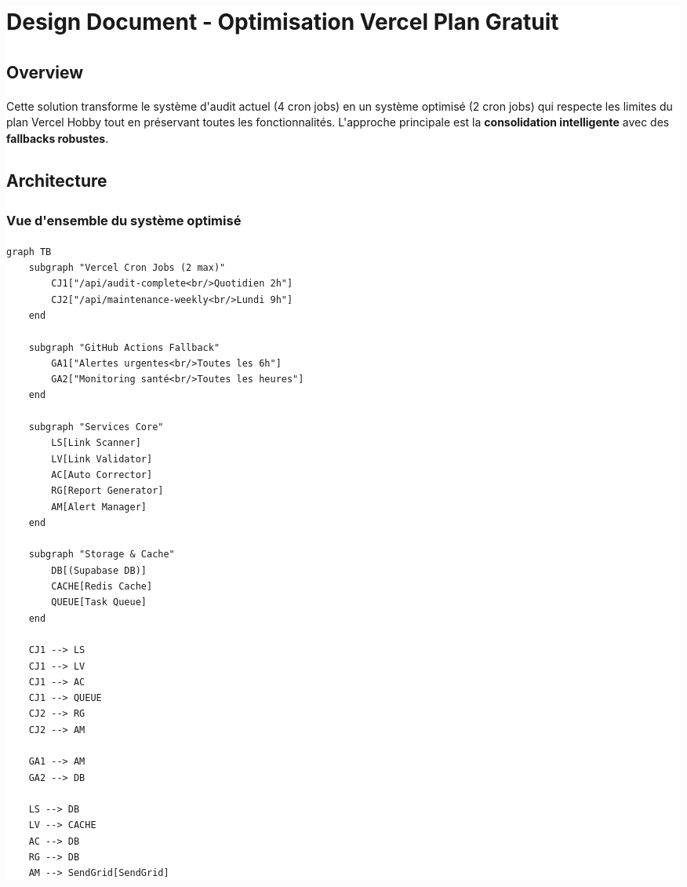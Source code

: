 # Design Document - Optimisation Vercel Plan Gratuit

## Overview

Cette solution transforme le système d'audit actuel (4 cron jobs) en un système optimisé (2 cron jobs) qui respecte les limites du plan Vercel Hobby tout en préservant toutes les fonctionnalités. L'approche principale est la **consolidation intelligente** avec des **fallbacks robustes**.

## Architecture

### Vue d'ensemble du système optimisé

```mermaid
graph TB
    subgraph "Vercel Cron Jobs (2 max)"
        CJ1["/api/audit-complete<br/>Quotidien 2h"]
        CJ2["/api/maintenance-weekly<br/>Lundi 9h"]
    end
    
    subgraph "GitHub Actions Fallback"
        GA1["Alertes urgentes<br/>Toutes les 6h"]
        GA2["Monitoring santé<br/>Toutes les heures"]
    end
    
    subgraph "Services Core"
        LS[Link Scanner]
        LV[Link Validator]
        AC[Auto Corrector]
        RG[Report Generator]
        AM[Alert Manager]
    end
    
    subgraph "Storage & Cache"
        DB[(Supabase DB)]
        CACHE[Redis Cache]
        QUEUE[Task Queue]
    end
    
    CJ1 --> LS
    CJ1 --> LV
    CJ1 --> AC
    CJ1 --> QUEUE
    CJ2 --> RG
    CJ2 --> AM
    
    GA1 --> AM
    GA2 --> DB
    
    LS --> DB
    LV --> CACHE
    AC --> DB
    RG --> DB
    AM --> SendGrid[SendGrid]
```
